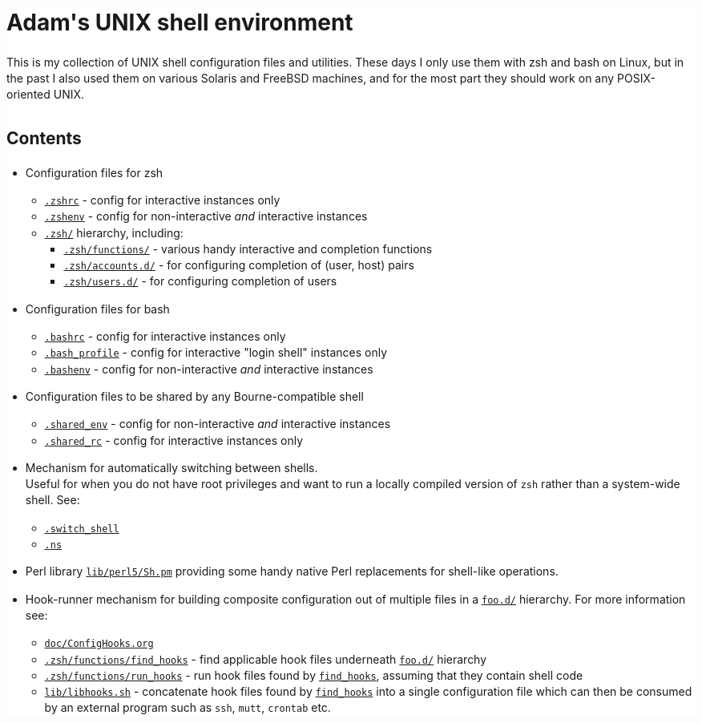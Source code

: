 # Adam's UNIX shell environment

This is my collection of UNIX shell configuration files and utilities.
These days I only use them with zsh and bash on Linux, but in the
past I also used them on various Solaris and FreeBSD machines, and
for the most part they should work on any POSIX-oriented UNIX.

## Contents

* Configuration files for zsh
    * [`.zshrc`](https://github.com/aspiers/shell-env/blob/master/.zshrc) - config for interactive instances only
    * [`.zshenv`](https://github.com/aspiers/shell-env/blob/master/.zshenv) - config for non-interactive *and* interactive instances
    * [`.zsh/`](https://github.com/aspiers/shell-env/tree/master/.zsh/) hierarchy, including:
        * [`.zsh/functions/`](https://github.com/aspiers/shell-env/tree/master/.zsh/functions/) - various handy interactive and completion functions
        * [`.zsh/accounts.d/`](https://github.com/aspiers/shell-env/tree/master/.zsh/accounts.d/) - for configuring completion of (user, host) pairs
        * [`.zsh/users.d/`](https://github.com/aspiers/shell-env/tree/master/.zsh/users.d/) - for configuring completion of users

* Configuration files for bash
    * [`.bashrc`](https://github.com/aspiers/shell-env/blob/master/.bashrc) - config for interactive instances only
    * [`.bash_profile`](https://github.com/aspiers/shell-env/blob/master/.bash_profile) - config for interactive "login shell" instances only
    * [`.bashenv`](https://github.com/aspiers/shell-env/blob/master/.bashenv) - config for non-interactive *and* interactive instances

* Configuration files to be shared by any Bourne-compatible shell
    * [`.shared_env`](https://github.com/aspiers/shell-env/blob/master/.shared_env) - config for non-interactive *and* interactive instances
    * [`.shared_rc`](https://github.com/aspiers/shell-env/blob/master/.shared_rc) - config for interactive instances only

* Mechanism for automatically switching between shells. <br/>
  Useful for when you do not have root privileges and want to run a
  locally compiled version of `zsh` rather than a system-wide shell.
  See:
    * [`.switch_shell`](https://github.com/aspiers/shell-env/blob/master/.switch_shell)
    * [`.ns`](https://github.com/aspiers/shell-env/blob/master/.ns)

* Perl library [`lib/perl5/Sh.pm`](https://github.com/aspiers/shell-env/blob/master/lib/perl5/Sh.pm) providing some handy native Perl
  replacements for shell-like operations.

* Hook-runner mechanism for building composite configuration out of
  multiple files in a [`foo.d/`](https://github.com/aspiers/shell-env/tree/master/foo.d/) hierarchy.  For more information see:
    * [`doc/ConfigHooks.org`](https://github.com/aspiers/shell-env/blob/master/doc/ConfigHooks.org)
    * [`.zsh/functions/find_hooks`](https://github.com/aspiers/shell-env/blob/master/.zsh/functions/find_hooks) - find applicable hook files 
      underneath [`foo.d/`](https://github.com/aspiers/shell-env/tree/master/foo.d/) hierarchy
    * [`.zsh/functions/run_hooks`](https://github.com/aspiers/shell-env/blob/master/.zsh/functions/run_hooks) - run hook files found by [`find_hooks`](https://github.com/aspiers/shell-env/blob/master/find_hooks), 
      assuming that they contain shell code
    * [`lib/libhooks.sh`](https://github.com/aspiers/shell-env/blob/master/lib/libhooks.sh) - concatenate hook files found by [`find_hooks`](https://github.com/aspiers/shell-env/blob/master/find_hooks) into 
      a single configuration file which can then be consumed by an external
      program such as `ssh`, `mutt`, `crontab` etc.
